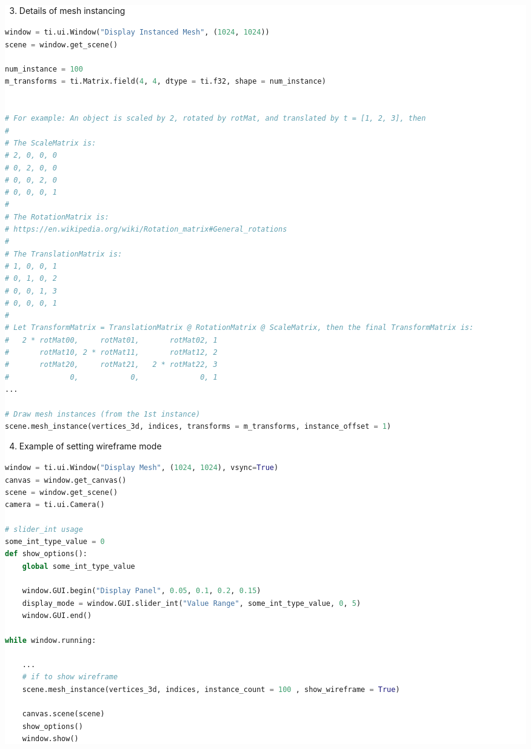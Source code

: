 3. Details of mesh instancing

```python preludes:vars
window = ti.ui.Window("Display Instanced Mesh", (1024, 1024))
scene = window.get_scene()

num_instance = 100
m_transforms = ti.Matrix.field(4, 4, dtype = ti.f32, shape = num_instance)


# For example: An object is scaled by 2, rotated by rotMat, and translated by t = [1, 2, 3], then
#
# The ScaleMatrix is:
# 2, 0, 0, 0
# 0, 2, 0, 0
# 0, 0, 2, 0
# 0, 0, 0, 1
#
# The RotationMatrix is:
# https://en.wikipedia.org/wiki/Rotation_matrix#General_rotations
#
# The TranslationMatrix is:
# 1, 0, 0, 1
# 0, 1, 0, 2
# 0, 0, 1, 3
# 0, 0, 0, 1
#
# Let TransformMatrix = TranslationMatrix @ RotationMatrix @ ScaleMatrix, then the final TransformMatrix is:
#   2 * rotMat00,     rotMat01,       rotMat02, 1
#       rotMat10, 2 * rotMat11,       rotMat12, 2
#       rotMat20,     rotMat21,   2 * rotMat22, 3
#              0,            0,              0, 1
...

# Draw mesh instances (from the 1st instance)
scene.mesh_instance(vertices_3d, indices, transforms = m_transforms, instance_offset = 1)
```

4. Example of setting wireframe mode

```python preludes:vars
window = ti.ui.Window("Display Mesh", (1024, 1024), vsync=True)
canvas = window.get_canvas()
scene = window.get_scene()
camera = ti.ui.Camera()

# slider_int usage
some_int_type_value = 0
def show_options():
    global some_int_type_value

    window.GUI.begin("Display Panel", 0.05, 0.1, 0.2, 0.15)
    display_mode = window.GUI.slider_int("Value Range", some_int_type_value, 0, 5)
    window.GUI.end()

while window.running:

    ...
    # if to show wireframe
    scene.mesh_instance(vertices_3d, indices, instance_count = 100 , show_wireframe = True)

    canvas.scene(scene)
    show_options()
    window.show()
```